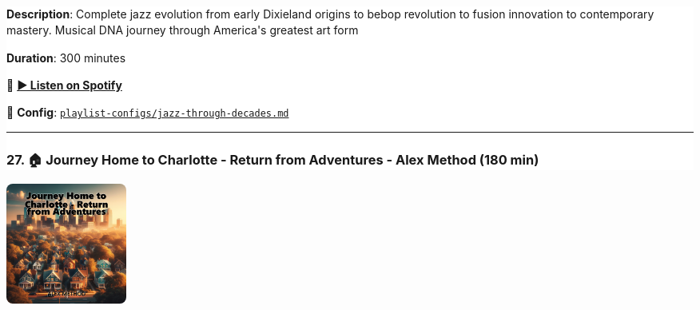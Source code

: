 **Description**: Complete jazz evolution from early Dixieland origins to bebop revolution to fusion innovation to contemporary mastery. Musical DNA journey through America's greatest art form

**Duration**: 300 minutes

🎵 **[▶️ Listen on Spotify](https://open.spotify.com/playlist/1otQwUPR6iKyTV1CO3qJOS)**

📁 **Config**: [`playlist-configs/jazz-through-decades.md`](playlist-configs/jazz-through-decades.md)

<div style="clear: both;"></div>

---

### 27. 🏠 Journey Home to Charlotte - Return from Adventures - Alex Method (180 min)

<img src="cover-art/journey-home-charlotte-nc.png" alt="🏠 Journey Home to Charlotte - Return from Adventures - Alex Method (180 min) Cover Art" width="150" height="150" style="border-radius: 8px; margin-right: 15px; float: left;"/>
